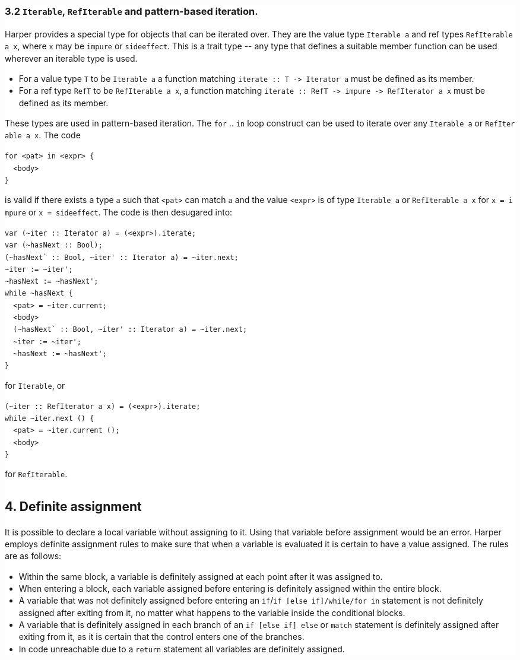 ### 3.2 `Iterable`, `RefIterable` and pattern-based iteration.

Harper provides a special type for objects that can be iterated over. They are the value type `Iterable a` and ref types `RefIterable a x`, where `x` may be `impure` or `sideeffect`. This is a trait type -- any type that defines a suitable member function can be used wherever an iterable type is used.

- For a value type `T` to be `Iterable a` a function matching `iterate :: T -> Iterator a` must be defined as its member.
- For a ref type `RefT` to be `RefIterable a x`, a function matching `iterate :: RefT -> impure -> RefIterator a x` must be defined as its member.

These types are used in pattern-based iteration. The `for` .. `in` loop construct can be used to iterate over any `Iterable a` or `RefIterable a x`. The code
```
for <pat> in <expr> {
  <body>
}
```
is valid if there exists a type `a` such that `<pat>` can match `a` and the value `<expr>` is of type `Iterable a` or `RefIterable a x` for `x = impure` or `x = sideeffect`. The code is then desugared into:

```
var (~iter :: Iterator a) = (<expr>).iterate;
var (~hasNext :: Bool);
(~hasNext` :: Bool, ~iter' :: Iterator a) = ~iter.next;
~iter := ~iter';
~hasNext := ~hasNext';
while ~hasNext {
  <pat> = ~iter.current;
  <body>
  (~hasNext` :: Bool, ~iter' :: Iterator a) = ~iter.next;
  ~iter := ~iter';
  ~hasNext := ~hasNext';
}
```
for `Iterable`, or
```
(~iter :: RefIterator a x) = (<expr>).iterate;
while ~iter.next () {
  <pat> = ~iter.current ();
  <body>
}
```
for `RefIterable`.  

## 4. Definite assignment

It is possible to declare a local variable without assigning to it. Using that variable before assignment would be an error. Harper employs definite assignment rules to make sure that when a variable is evaluated it is certain to have a value assigned. The rules are as follows:
- Within the same block, a variable is definitely assigned at each point after it was assigned to.
- When entering a block, each variable assigned before entering is definitely assigned within the entire block.
- A variable that was not definitely assigned before entering an `if`/`if [else if]/while/for in` statement is not definitely assigned after exiting from it, no matter what happens to the variable inside the conditional blocks.
- A variable that is definitely assigned in each branch of an `if [else if] else` or `match` statement is definitely assigned after exiting from it, as it is certain that the control enters one of the branches.
- In code unreachable due to a `return` statement all variables are definitely assigned.